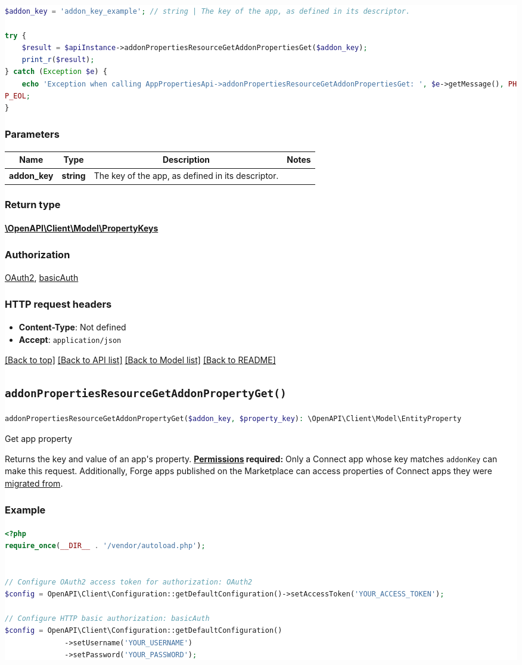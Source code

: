 ```php
$addon_key = 'addon_key_example'; // string | The key of the app, as defined in its descriptor.

try {
    $result = $apiInstance->addonPropertiesResourceGetAddonPropertiesGet($addon_key);
    print_r($result);
} catch (Exception $e) {
    echo 'Exception when calling AppPropertiesApi->addonPropertiesResourceGetAddonPropertiesGet: ', $e->getMessage(), PHP_EOL;
}
```

### Parameters

| Name | Type | Description  | Notes |
| ------------- | ------------- | ------------- | ------------- |
| **addon_key** | **string**| The key of the app, as defined in its descriptor. | |

### Return type

[**\OpenAPI\Client\Model\PropertyKeys**](../Model/PropertyKeys.md)

### Authorization

[OAuth2](../../README.md#OAuth2), [basicAuth](../../README.md#basicAuth)

### HTTP request headers

- **Content-Type**: Not defined
- **Accept**: `application/json`

[[Back to top]](#) [[Back to API list]](../../README.md#endpoints)
[[Back to Model list]](../../README.md#models)
[[Back to README]](../../README.md)

## `addonPropertiesResourceGetAddonPropertyGet()`

```php
addonPropertiesResourceGetAddonPropertyGet($addon_key, $property_key): \OpenAPI\Client\Model\EntityProperty
```

Get app property

Returns the key and value of an app's property.  **[Permissions](#permissions) required:** Only a Connect app whose key matches `addonKey` can make this request. Additionally, Forge apps published on the Marketplace can access properties of Connect apps they were [migrated from](https://developer.atlassian.com/platform/forge/build-a-connect-on-forge-app/).

### Example

```php
<?php
require_once(__DIR__ . '/vendor/autoload.php');


// Configure OAuth2 access token for authorization: OAuth2
$config = OpenAPI\Client\Configuration::getDefaultConfiguration()->setAccessToken('YOUR_ACCESS_TOKEN');

// Configure HTTP basic authorization: basicAuth
$config = OpenAPI\Client\Configuration::getDefaultConfiguration()
              ->setUsername('YOUR_USERNAME')
              ->setPassword('YOUR_PASSWORD');


```